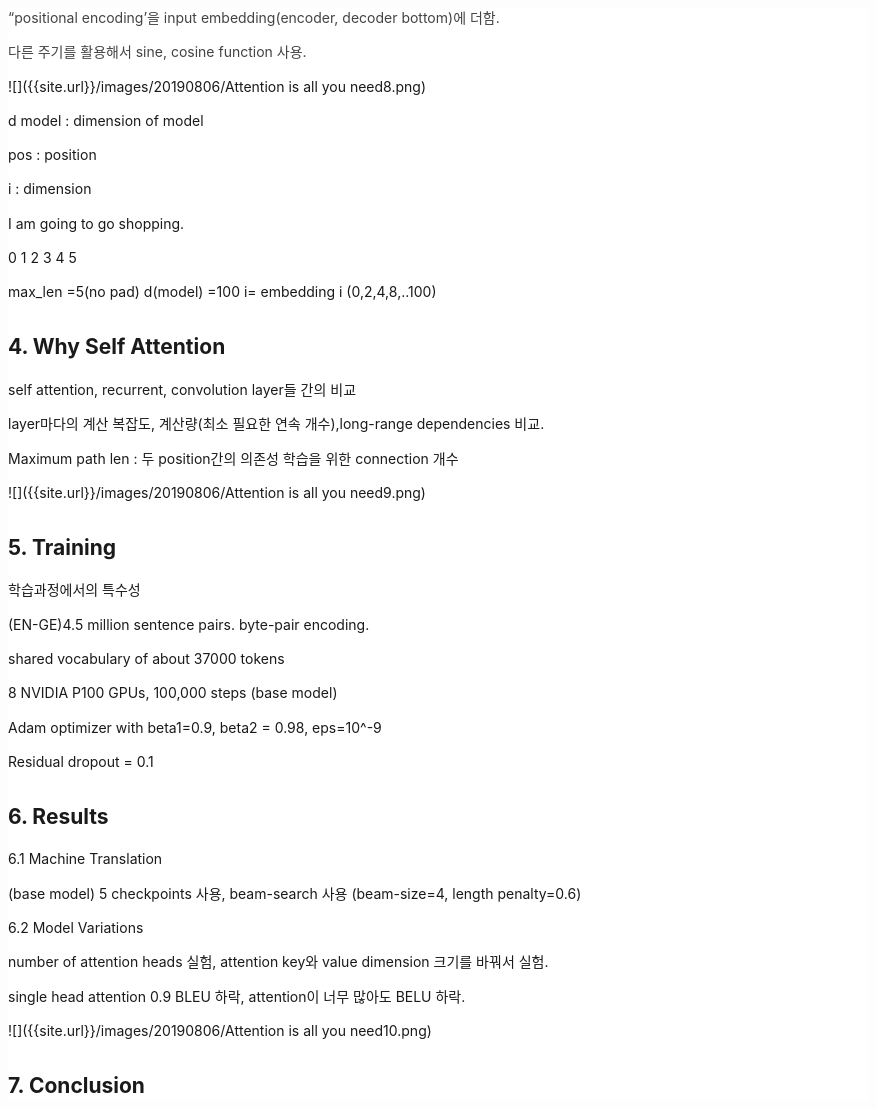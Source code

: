 <span style="color:#434343">“positional encoding’을 input embedding(encoder, decoder bottom)에 더함.</span>

<span style="color:#434343">다른 주기를 활용해서 sine, cosine function 사용.</span>

![]({{site.url}}/images/20190806/Attention is all you need8.png)


d model : dimension of model

pos : position

i : dimension

I am going to go shopping.

0 1   2        3   4   5

max_len =5(no pad) d(model) =100 i= embedding i (0,2,4,8,..100)

## 4. Why Self Attention
self attention, recurrent, convolution layer들 간의 비교

layer마다의 계산 복잡도, 계산량(최소 필요한 연속 개수),long-range dependencies 비교.

Maximum path len : 두 position간의 의존성 학습을 위한 connection 개수

![]({{site.url}}/images/20190806/Attention is all you need9.png)


## 5. Training
학습과정에서의 특수성

(EN-GE)4.5 million sentence pairs. byte-pair encoding.

shared vocabulary of about 37000 tokens

8 NVIDIA P100 GPUs, 100,000 steps (base model)

Adam optimizer with beta1=0.9, beta2 = 0.98, eps=10^-9

Residual dropout = 0.1

## 6. Results

6.1 Machine Translation

(base model) 5 checkpoints 사용, beam-search 사용 (beam-size=4, length penalty=0.6)

6.2 Model Variations

number of attention heads 실험, attention key와 value dimension 크기를 바꿔서 실험.

single head attention 0.9 BLEU 하락, attention이 너무 많아도 BELU 하락.

![]({{site.url}}/images/20190806/Attention is all you need10.png)


## 7. Conclusion

